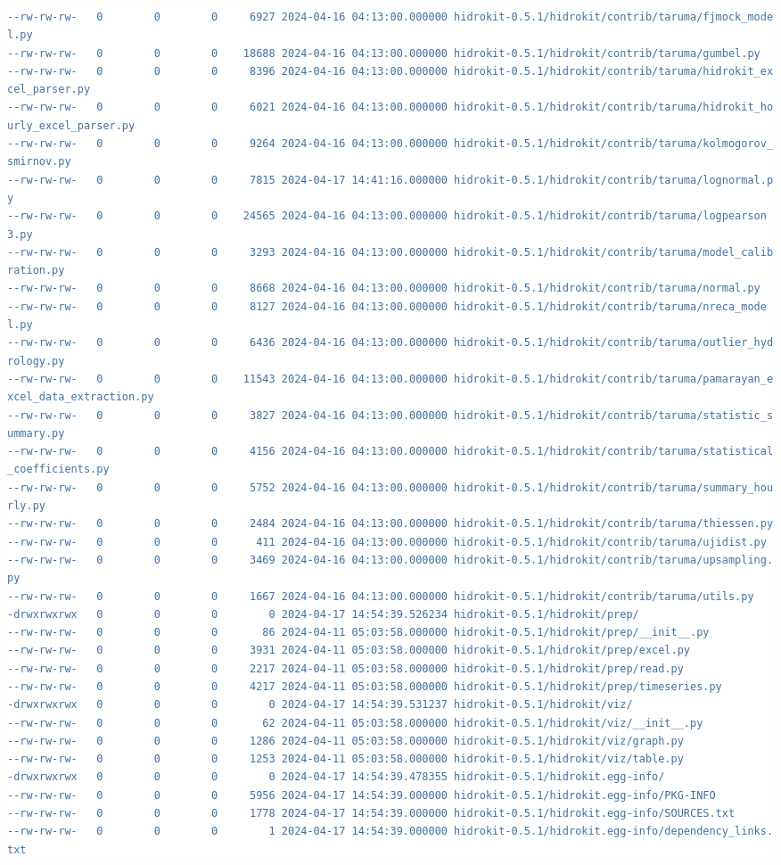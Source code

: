 ```diff
--rw-rw-rw-   0        0        0     6927 2024-04-16 04:13:00.000000 hidrokit-0.5.1/hidrokit/contrib/taruma/fjmock_model.py
--rw-rw-rw-   0        0        0    18688 2024-04-16 04:13:00.000000 hidrokit-0.5.1/hidrokit/contrib/taruma/gumbel.py
--rw-rw-rw-   0        0        0     8396 2024-04-16 04:13:00.000000 hidrokit-0.5.1/hidrokit/contrib/taruma/hidrokit_excel_parser.py
--rw-rw-rw-   0        0        0     6021 2024-04-16 04:13:00.000000 hidrokit-0.5.1/hidrokit/contrib/taruma/hidrokit_hourly_excel_parser.py
--rw-rw-rw-   0        0        0     9264 2024-04-16 04:13:00.000000 hidrokit-0.5.1/hidrokit/contrib/taruma/kolmogorov_smirnov.py
--rw-rw-rw-   0        0        0     7815 2024-04-17 14:41:16.000000 hidrokit-0.5.1/hidrokit/contrib/taruma/lognormal.py
--rw-rw-rw-   0        0        0    24565 2024-04-16 04:13:00.000000 hidrokit-0.5.1/hidrokit/contrib/taruma/logpearson3.py
--rw-rw-rw-   0        0        0     3293 2024-04-16 04:13:00.000000 hidrokit-0.5.1/hidrokit/contrib/taruma/model_calibration.py
--rw-rw-rw-   0        0        0     8668 2024-04-16 04:13:00.000000 hidrokit-0.5.1/hidrokit/contrib/taruma/normal.py
--rw-rw-rw-   0        0        0     8127 2024-04-16 04:13:00.000000 hidrokit-0.5.1/hidrokit/contrib/taruma/nreca_model.py
--rw-rw-rw-   0        0        0     6436 2024-04-16 04:13:00.000000 hidrokit-0.5.1/hidrokit/contrib/taruma/outlier_hydrology.py
--rw-rw-rw-   0        0        0    11543 2024-04-16 04:13:00.000000 hidrokit-0.5.1/hidrokit/contrib/taruma/pamarayan_excel_data_extraction.py
--rw-rw-rw-   0        0        0     3827 2024-04-16 04:13:00.000000 hidrokit-0.5.1/hidrokit/contrib/taruma/statistic_summary.py
--rw-rw-rw-   0        0        0     4156 2024-04-16 04:13:00.000000 hidrokit-0.5.1/hidrokit/contrib/taruma/statistical_coefficients.py
--rw-rw-rw-   0        0        0     5752 2024-04-16 04:13:00.000000 hidrokit-0.5.1/hidrokit/contrib/taruma/summary_hourly.py
--rw-rw-rw-   0        0        0     2484 2024-04-16 04:13:00.000000 hidrokit-0.5.1/hidrokit/contrib/taruma/thiessen.py
--rw-rw-rw-   0        0        0      411 2024-04-16 04:13:00.000000 hidrokit-0.5.1/hidrokit/contrib/taruma/ujidist.py
--rw-rw-rw-   0        0        0     3469 2024-04-16 04:13:00.000000 hidrokit-0.5.1/hidrokit/contrib/taruma/upsampling.py
--rw-rw-rw-   0        0        0     1667 2024-04-16 04:13:00.000000 hidrokit-0.5.1/hidrokit/contrib/taruma/utils.py
-drwxrwxrwx   0        0        0        0 2024-04-17 14:54:39.526234 hidrokit-0.5.1/hidrokit/prep/
--rw-rw-rw-   0        0        0       86 2024-04-11 05:03:58.000000 hidrokit-0.5.1/hidrokit/prep/__init__.py
--rw-rw-rw-   0        0        0     3931 2024-04-11 05:03:58.000000 hidrokit-0.5.1/hidrokit/prep/excel.py
--rw-rw-rw-   0        0        0     2217 2024-04-11 05:03:58.000000 hidrokit-0.5.1/hidrokit/prep/read.py
--rw-rw-rw-   0        0        0     4217 2024-04-11 05:03:58.000000 hidrokit-0.5.1/hidrokit/prep/timeseries.py
-drwxrwxrwx   0        0        0        0 2024-04-17 14:54:39.531237 hidrokit-0.5.1/hidrokit/viz/
--rw-rw-rw-   0        0        0       62 2024-04-11 05:03:58.000000 hidrokit-0.5.1/hidrokit/viz/__init__.py
--rw-rw-rw-   0        0        0     1286 2024-04-11 05:03:58.000000 hidrokit-0.5.1/hidrokit/viz/graph.py
--rw-rw-rw-   0        0        0     1253 2024-04-11 05:03:58.000000 hidrokit-0.5.1/hidrokit/viz/table.py
-drwxrwxrwx   0        0        0        0 2024-04-17 14:54:39.478355 hidrokit-0.5.1/hidrokit.egg-info/
--rw-rw-rw-   0        0        0     5956 2024-04-17 14:54:39.000000 hidrokit-0.5.1/hidrokit.egg-info/PKG-INFO
--rw-rw-rw-   0        0        0     1778 2024-04-17 14:54:39.000000 hidrokit-0.5.1/hidrokit.egg-info/SOURCES.txt
--rw-rw-rw-   0        0        0        1 2024-04-17 14:54:39.000000 hidrokit-0.5.1/hidrokit.egg-info/dependency_links.txt
```